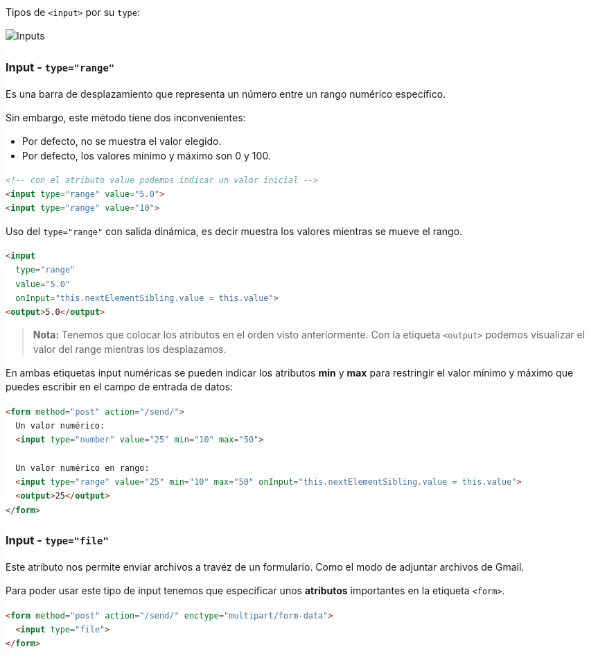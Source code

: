 Tipos de `<input>` por su `type`:

![Inputs](https://preview.redd.it/how-many-html-input-types-do-you-use-v0-4cubete8zz7d1.jpeg?auto=webp&s=8bc9ee73cb783267fa06468526fe6ad2ee898632)

### Input - `type="range"`

Es una barra de desplazamiento que representa un número entre un rango numérico específico.

Sin embargo, este método tiene dos inconvenientes:

- Por defecto, no se muestra el valor elegido.
- Por defecto, los valores mínimo y máximo son 0 y 100.

```html
<!-- con el atributo value podemos indicar un valor inicial -->
<input type="range" value="5.0"> 
<input type="range" value="10"> 
```

Uso del `type="range"` con salida dinámica, es decir muestra los valores mientras se mueve el rango.

```html
<input 
  type="range" 
  value="5.0" 
  onInput="this.nextElementSibling.value = this.value">
<output>5.0</output>
```
>**Nota:** Tenemos que colocar los atributos en el orden visto anteriormente. Con la etiqueta `<output>` podemos visualizar el valor del range mientras los desplazamos.

En ambas etiquetas input numéricas se pueden indicar los atributos **min** y **max** para restringir el valor mínimo y máximo que puedes escribir en el campo de entrada de datos:

```html
<form method="post" action="/send/">
  Un valor numérico:
  <input type="number" value="25" min="10" max="50">

  Un valor numérico en rango:
  <input type="range" value="25" min="10" max="50" onInput="this.nextElementSibling.value = this.value">
  <output>25</output>
</form>
```

### Input - `type="file"`

Este atributo nos permite enviar archivos a travéz de un formulario. Como el modo de adjuntar archivos de Gmail.

Para poder usar este tipo de input tenemos que especificar unos **atributos** importantes en la etiqueta `<form>`.

```html
<form method="post" action="/send/" enctype="multipart/form-data">
  <input type="file">
</form>
```
